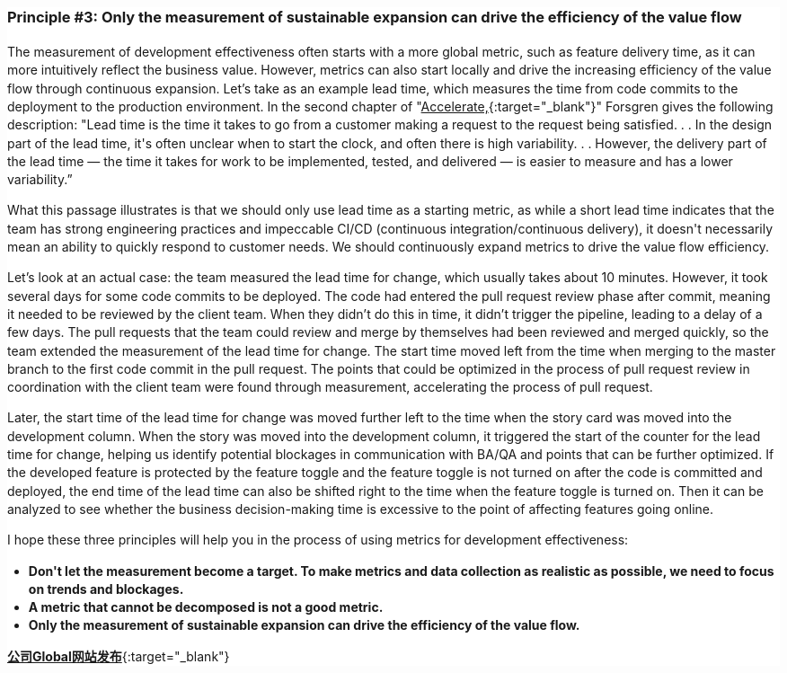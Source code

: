 ### Principle #3: Only the measurement of sustainable expansion can drive the efficiency of the value flow

The measurement of development effectiveness often starts with a more global metric, such as feature delivery time, as it can more intuitively reflect the business value. However, metrics can also start locally and drive the increasing efficiency of the value flow through continuous expansion. Let’s take as an example lead time, which measures the time from code commits to the deployment to the production environment. In the second chapter of "[Accelerate,](https://www.amazon.com/Accelerate-Software-Performing-Technology-Organizations/dp/1942788339){:target="_blank"}" Forsgren gives the following description: "Lead time is the time it takes to go from a customer making a request to the request being satisfied. . .  In the design part of the lead time, it's often unclear when to start the clock, and often there is high variability. . .  However, the delivery part of the lead time — the time it takes for work to be implemented, tested, and delivered — is easier to measure and has a lower variability.”

What this passage illustrates is that we should only use lead time as a starting metric, as while a short lead time indicates that the team has strong engineering practices and impeccable CI/CD (continuous integration/continuous delivery), it doesn't necessarily mean an ability to quickly respond to customer needs. We should continuously expand metrics to drive the value flow efficiency.

Let’s look at an actual case: the team measured the lead time for change, which usually takes about 10 minutes. However, it took several days for some code commits to be deployed. The code had entered the pull request review phase after commit, meaning it needed to be reviewed by the client team. When they didn’t do this in time, it didn’t trigger the pipeline, leading to a delay of a few days. The pull requests that the team could review and merge by themselves had been reviewed and merged quickly, so the team extended the measurement of the lead time for change. The start time moved left from the time when merging to the master branch to the first code commit in the pull request. The points that could be optimized in the process of pull request review in coordination with the client team were found through measurement, accelerating the process of pull request.

Later, the start time of the lead time for change was moved further left to the time when the story card was moved into the development column. When the story was moved into the development column, it triggered the start of the counter for the lead time for change, helping us identify potential blockages in communication with BA/QA and points that can be further optimized. If the developed feature is protected by the feature toggle and the feature toggle is not turned on after the code is committed and deployed, the end time of the lead time can also be shifted right to the time when the feature toggle is turned on. Then it can be analyzed to see whether the business decision-making time is excessive to the point of affecting features going online.

I hope these three principles will help you in the process of using metrics for development effectiveness:

* **Don't let the measurement become a target. To make metrics and data collection as realistic as possible, we need to focus on trends and blockages.**
* **A metric that cannot be decomposed is not a good metric.**
* **Only the measurement of sustainable expansion can drive the efficiency of the value flow.**

[**公司Global网站发布**](https://www.thoughtworks.com/insights/articles/finding-appropriate-software-development-effectiveness-metrics){:target="_blank"}
